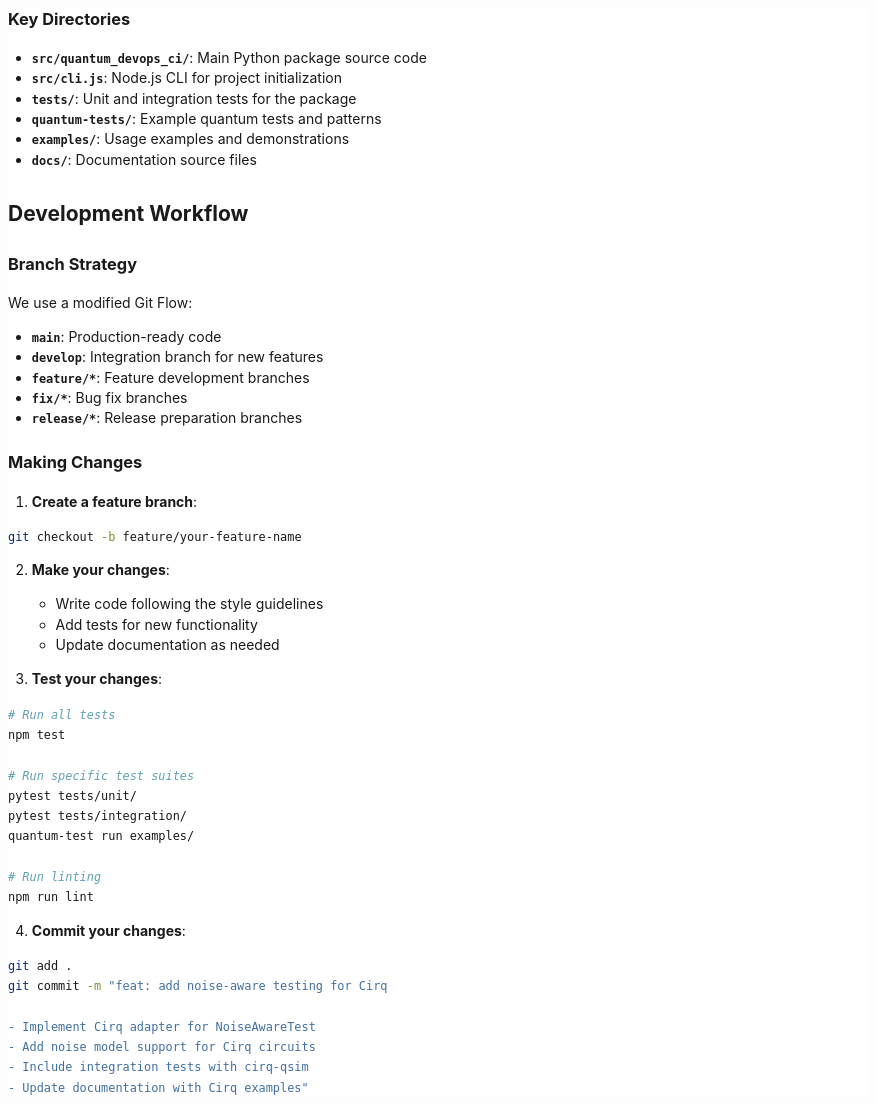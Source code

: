 ### Key Directories

- **`src/quantum_devops_ci/`**: Main Python package source code
- **`src/cli.js`**: Node.js CLI for project initialization
- **`tests/`**: Unit and integration tests for the package
- **`quantum-tests/`**: Example quantum tests and patterns
- **`examples/`**: Usage examples and demonstrations
- **`docs/`**: Documentation source files

## Development Workflow

### Branch Strategy

We use a modified Git Flow:

- **`main`**: Production-ready code
- **`develop`**: Integration branch for new features
- **`feature/*`**: Feature development branches
- **`fix/*`**: Bug fix branches
- **`release/*`**: Release preparation branches

### Making Changes

1. **Create a feature branch**:
```bash
git checkout -b feature/your-feature-name
```

2. **Make your changes**:
   - Write code following the style guidelines
   - Add tests for new functionality
   - Update documentation as needed

3. **Test your changes**:
```bash
# Run all tests
npm test

# Run specific test suites
pytest tests/unit/
pytest tests/integration/
quantum-test run examples/

# Run linting
npm run lint
```

4. **Commit your changes**:
```bash
git add .
git commit -m "feat: add noise-aware testing for Cirq

- Implement Cirq adapter for NoiseAwareTest
- Add noise model support for Cirq circuits
- Include integration tests with cirq-qsim
- Update documentation with Cirq examples"
```
